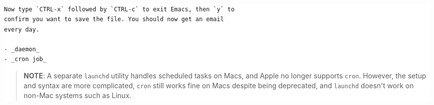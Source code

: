    Now type `CTRL-x` followed by `CTRL-c` to exit Emacs, then `y` to
    confirm you want to save the file. You should now get an email
    every day.

    - _daemon_
    - _cron job_

> __NOTE__: A separate `launchd` utility handles scheduled tasks on
  Macs, and Apple no longer supports `cron`. However, the setup and
  syntax are more complicated, `cron` still works fine on Macs despite
  being deprecated, and `launchd` doesn't work on non-Mac systems such
  as Linux.
